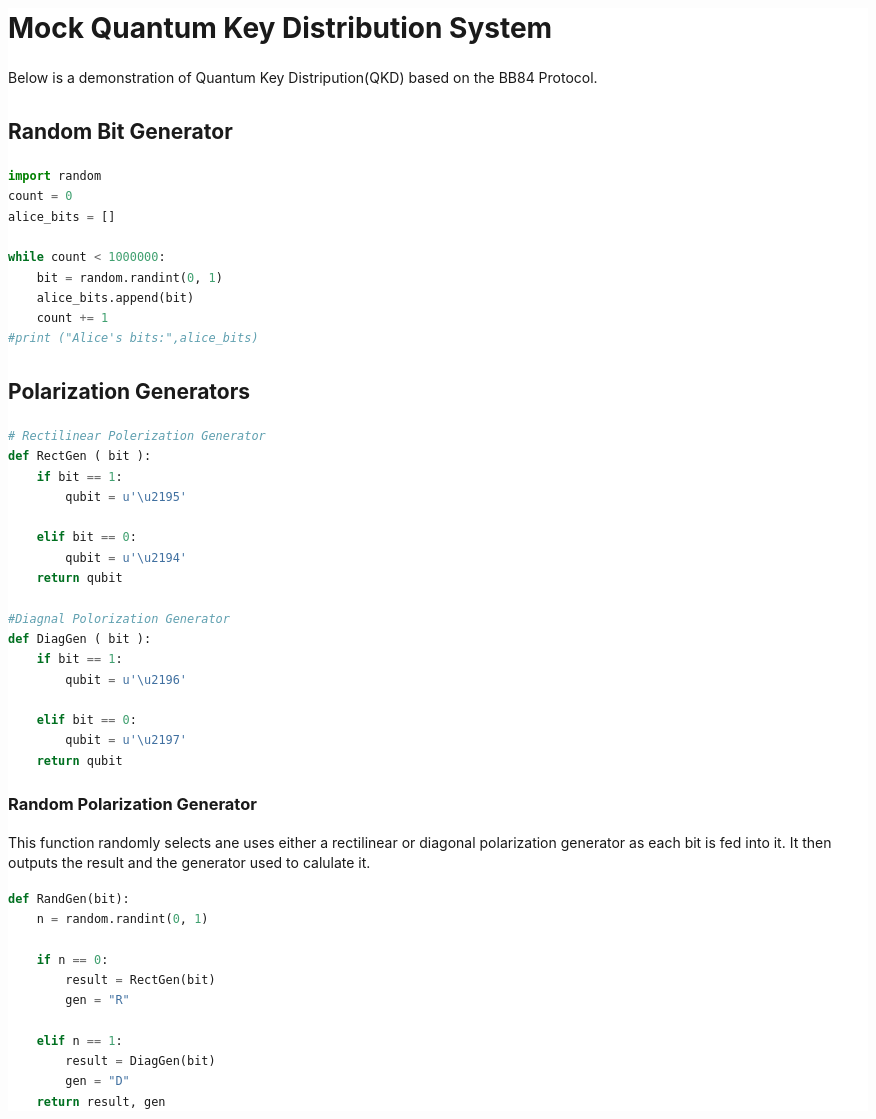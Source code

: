 
# Mock Quantum Key Distribution System
Below is a demonstration of Quantum Key Distripution(QKD) based on the BB84 Protocol.

## Random Bit Generator



```python
import random
count = 0
alice_bits = []

while count < 1000000:
    bit = random.randint(0, 1)
    alice_bits.append(bit)
    count += 1
#print ("Alice's bits:",alice_bits)       
```

## Polarization Generators


```python
# Rectilinear Polerization Generator
def RectGen ( bit ):
    if bit == 1:
        qubit = u'\u2195'
        
    elif bit == 0:
        qubit = u'\u2194'
    return qubit

#Diagnal Polorization Generator
def DiagGen ( bit ):
    if bit == 1:
        qubit = u'\u2196'
    
    elif bit == 0:
        qubit = u'\u2197'   
    return qubit
```

### Random Polarization Generator
This function randomly selects ane uses either a rectilinear or diagonal polarization generator as each bit is fed into it. It then outputs the result and the generator used to calulate it. 


```python
def RandGen(bit):
    n = random.randint(0, 1)
    
    if n == 0:
        result = RectGen(bit)
        gen = "R"
        
    elif n == 1:
        result = DiagGen(bit)
        gen = "D"
    return result, gen
```
